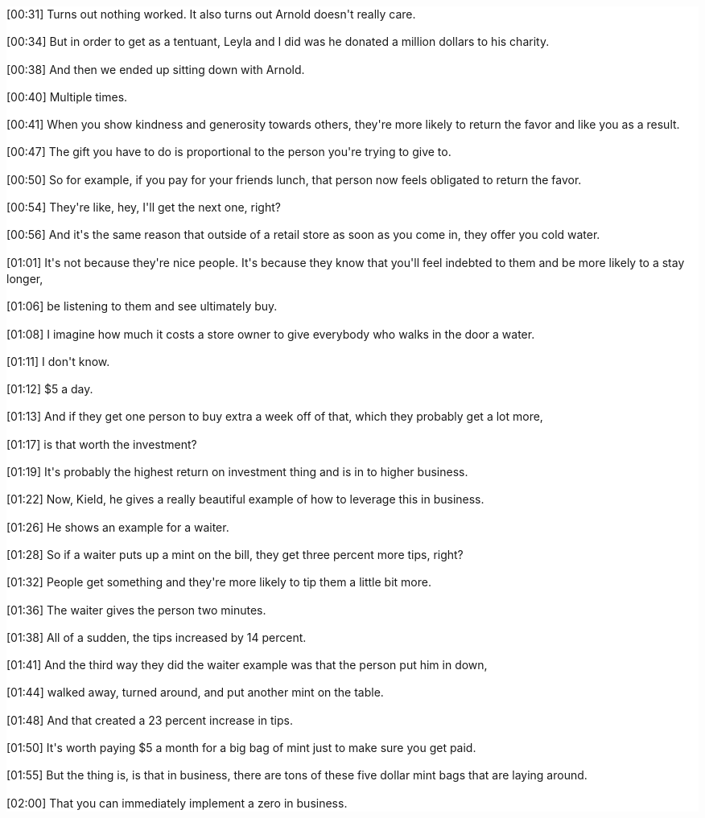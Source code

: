 [00:31] Turns out nothing worked. It also turns out Arnold doesn't really care.

[00:34] But in order to get as a tentuant, Leyla and I did was he donated a million dollars to his charity.

[00:38] And then we ended up sitting down with Arnold.

[00:40] Multiple times.

[00:41] When you show kindness and generosity towards others, they're more likely to return the favor and like you as a result.

[00:47] The gift you have to do is proportional to the person you're trying to give to.

[00:50] So for example, if you pay for your friends lunch, that person now feels obligated to return the favor.

[00:54] They're like, hey, I'll get the next one, right?

[00:56] And it's the same reason that outside of a retail store as soon as you come in, they offer you cold water.

[01:01] It's not because they're nice people. It's because they know that you'll feel indebted to them and be more likely to a stay longer,

[01:06] be listening to them and see ultimately buy.

[01:08] I imagine how much it costs a store owner to give everybody who walks in the door a water.

[01:11] I don't know.

[01:12] $5 a day.

[01:13] And if they get one person to buy extra a week off of that, which they probably get a lot more,

[01:17] is that worth the investment?

[01:19] It's probably the highest return on investment thing and is in to higher business.

[01:22] Now, Kield, he gives a really beautiful example of how to leverage this in business.

[01:26] He shows an example for a waiter.

[01:28] So if a waiter puts up a mint on the bill, they get three percent more tips, right?

[01:32] People get something and they're more likely to tip them a little bit more.

[01:36] The waiter gives the person two minutes.

[01:38] All of a sudden, the tips increased by 14 percent.

[01:41] And the third way they did the waiter example was that the person put him in down,

[01:44] walked away, turned around, and put another mint on the table.

[01:48] And that created a 23 percent increase in tips.

[01:50] It's worth paying $5 a month for a big bag of mint just to make sure you get paid.

[01:55] But the thing is, is that in business, there are tons of these five dollar mint bags that are laying around.

[02:00] That you can immediately implement a zero in business.
